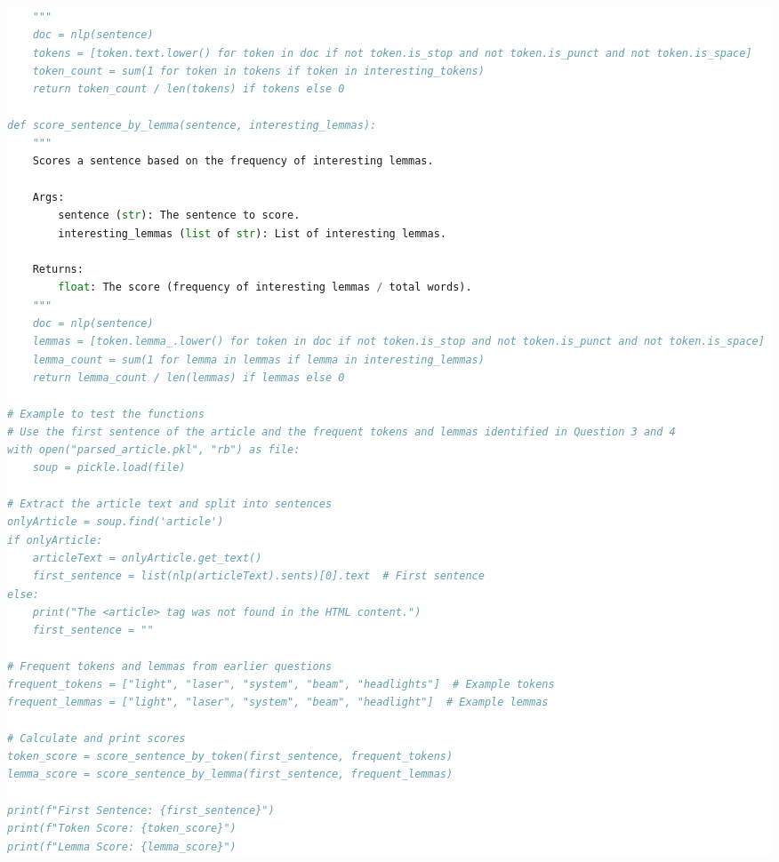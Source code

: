 ```python
    """
    doc = nlp(sentence)
    tokens = [token.text.lower() for token in doc if not token.is_stop and not token.is_punct and not token.is_space]
    token_count = sum(1 for token in tokens if token in interesting_tokens)
    return token_count / len(tokens) if tokens else 0

def score_sentence_by_lemma(sentence, interesting_lemmas):
    """
    Scores a sentence based on the frequency of interesting lemmas.
    
    Args:
        sentence (str): The sentence to score.
        interesting_lemmas (list of str): List of interesting lemmas.
    
    Returns:
        float: The score (frequency of interesting lemmas / total words).
    """
    doc = nlp(sentence)
    lemmas = [token.lemma_.lower() for token in doc if not token.is_stop and not token.is_punct and not token.is_space]
    lemma_count = sum(1 for lemma in lemmas if lemma in interesting_lemmas)
    return lemma_count / len(lemmas) if lemmas else 0

# Example to test the functions
# Use the first sentence of the article and the frequent tokens and lemmas identified in Question 3 and 4
with open("parsed_article.pkl", "rb") as file:
    soup = pickle.load(file)

# Extract the article text and split into sentences
onlyArticle = soup.find('article')
if onlyArticle:
    articleText = onlyArticle.get_text()
    first_sentence = list(nlp(articleText).sents)[0].text  # First sentence
else:
    print("The <article> tag was not found in the HTML content.")
    first_sentence = ""

# Frequent tokens and lemmas from earlier questions
frequent_tokens = ["light", "laser", "system", "beam", "headlights"]  # Example tokens
frequent_lemmas = ["light", "laser", "system", "beam", "headlight"]  # Example lemmas

# Calculate and print scores
token_score = score_sentence_by_token(first_sentence, frequent_tokens)
lemma_score = score_sentence_by_lemma(first_sentence, frequent_lemmas)

print(f"First Sentence: {first_sentence}")
print(f"Token Score: {token_score}")
print(f"Lemma Score: {lemma_score}")
```
